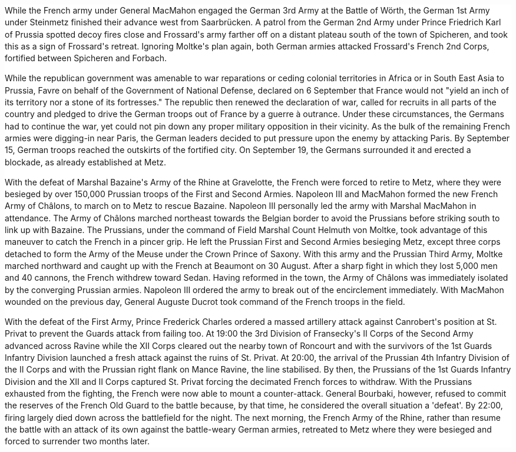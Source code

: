 While the French army under General MacMahon engaged the German 3rd Army at the Battle of Wörth, the German 1st Army under Steinmetz finished their advance west from Saarbrücken. A patrol from the German 2nd Army under Prince Friedrich Karl of Prussia spotted decoy fires close and Frossard's army farther off on a distant plateau south of the town of Spicheren, and took this as a sign of Frossard's retreat. Ignoring Moltke's plan again, both German armies attacked Frossard's French 2nd Corps, fortified between Spicheren and Forbach.

While the republican government was amenable to war reparations or ceding colonial territories in Africa or in South East Asia to Prussia, Favre on behalf of the Government of National Defense, declared on 6 September that France would not "yield an inch of its territory nor a stone of its fortresses." The republic then renewed the declaration of war, called for recruits in all parts of the country and pledged to drive the German troops out of France by a guerre à outrance. Under these circumstances, the Germans had to continue the war, yet could not pin down any proper military opposition in their vicinity. As the bulk of the remaining French armies were digging-in near Paris, the German leaders decided to put pressure upon the enemy by attacking Paris. By September 15, German troops reached the outskirts of the fortified city. On September 19, the Germans surrounded it and erected a blockade, as already established at Metz.

With the defeat of Marshal Bazaine's Army of the Rhine at Gravelotte, the French were forced to retire to Metz, where they were besieged by over 150,000 Prussian troops of the First and Second Armies. Napoleon III and MacMahon formed the new French Army of Châlons, to march on to Metz to rescue Bazaine. Napoleon III personally led the army with Marshal MacMahon in attendance. The Army of Châlons marched northeast towards the Belgian border to avoid the Prussians before striking south to link up with Bazaine. The Prussians, under the command of Field Marshal Count Helmuth von Moltke, took advantage of this maneuver to catch the French in a pincer grip. He left the Prussian First and Second Armies besieging Metz, except three corps detached to form the Army of the Meuse under the Crown Prince of Saxony. With this army and the Prussian Third Army, Moltke marched northward and caught up with the French at Beaumont on 30 August. After a sharp fight in which they lost 5,000 men and 40 cannons, the French withdrew toward Sedan. Having reformed in the town, the Army of Châlons was immediately isolated by the converging Prussian armies. Napoleon III ordered the army to break out of the encirclement immediately. With MacMahon wounded on the previous day, General Auguste Ducrot took command of the French troops in the field.

With the defeat of the First Army, Prince Frederick Charles ordered a massed artillery attack against Canrobert's position at St. Privat to prevent the Guards attack from failing too. At 19:00 the 3rd Division of Fransecky's II Corps of the Second Army advanced across Ravine while the XII Corps cleared out the nearby town of Roncourt and with the survivors of the 1st Guards Infantry Division launched a fresh attack against the ruins of St. Privat. At 20:00, the arrival of the Prussian 4th Infantry Division of the II Corps and with the Prussian right flank on Mance Ravine, the line stabilised. By then, the Prussians of the 1st Guards Infantry Division and the XII and II Corps captured St. Privat forcing the decimated French forces to withdraw. With the Prussians exhausted from the fighting, the French were now able to mount a counter-attack. General Bourbaki, however, refused to commit the reserves of the French Old Guard to the battle because, by that time, he considered the overall situation a 'defeat'. By 22:00, firing largely died down across the battlefield for the night. The next morning, the French Army of the Rhine, rather than resume the battle with an attack of its own against the battle-weary German armies, retreated to Metz where they were besieged and forced to surrender two months later.